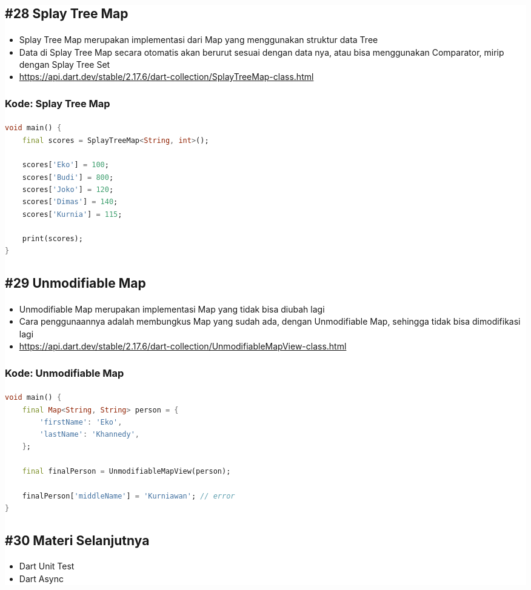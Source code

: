 ## #28 Splay Tree Map

- Splay Tree Map merupakan implementasi dari Map yang menggunakan struktur data Tree
- Data di Splay Tree Map secara otomatis akan berurut sesuai dengan data nya, atau bisa menggunakan Comparator, mirip dengan Splay Tree Set
- <https://api.dart.dev/stable/2.17.6/dart-collection/SplayTreeMap-class.html>

### Kode: Splay Tree Map

```dart
void main() {
	final scores = SplayTreeMap<String, int>();

	scores['Eko'] = 100;
	scores['Budi'] = 800;
	scores['Joko'] = 120;
	scores['Dimas'] = 140;
	scores['Kurnia'] = 115;

	print(scores);
}
```

## #29 Unmodifiable Map

- Unmodifiable Map merupakan implementasi Map yang tidak bisa diubah lagi
- Cara penggunaannya adalah membungkus Map yang sudah ada, dengan Unmodifiable Map, sehingga tidak bisa dimodifikasi lagi
- <https://api.dart.dev/stable/2.17.6/dart-collection/UnmodifiableMapView-class.html>

### Kode: Unmodifiable Map

```dart
void main() {
	final Map<String, String> person = {
		'firstName': 'Eko',
		'lastName': 'Khannedy',
	};

	final finalPerson = UnmodifiableMapView(person);

	finalPerson['middleName'] = 'Kurniawan'; // error
}
```

## #30 Materi Selanjutnya

- Dart Unit Test
- Dart Async
